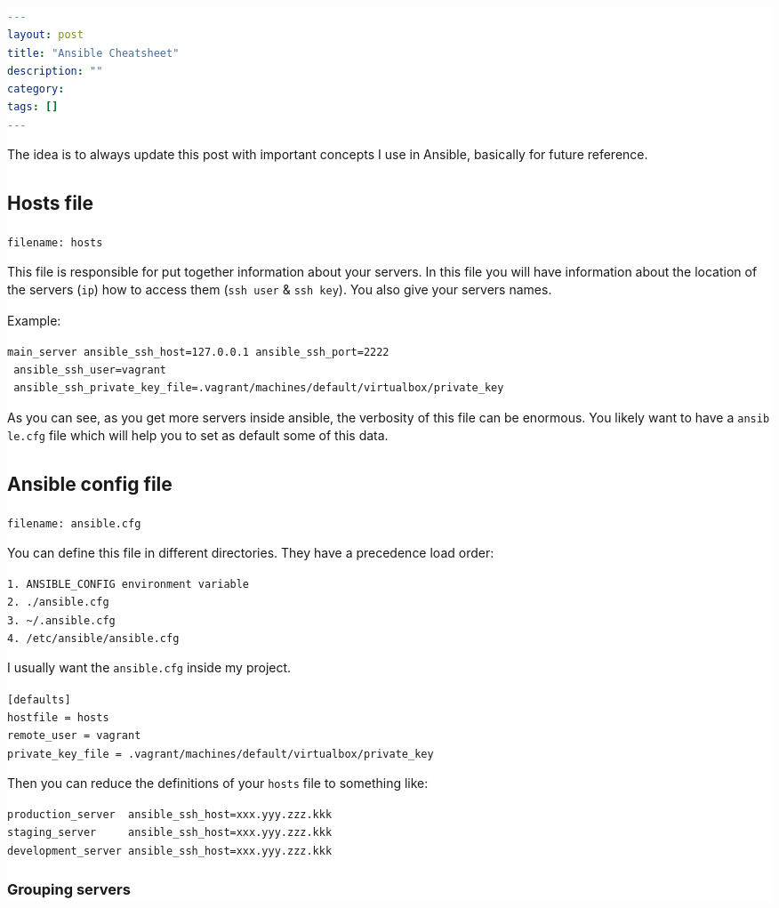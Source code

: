 ```yaml
---
layout: post
title: "Ansible Cheatsheet"
description: ""
category:
tags: []
---
```


The idea is to always update this post with important concepts I use in Ansible, basically for future reference.

## Hosts file

`filename: hosts`

This file is responsible for put together information about your servers. In this file you will have information about the location of the servers (`ip`) how to access them (`ssh user` & `ssh key`). You also give your servers names.

Example:

    main_server ansible_ssh_host=127.0.0.1 ansible_ssh_port=2222
     ansible_ssh_user=vagrant
     ansible_ssh_private_key_file=.vagrant/machines/default/virtualbox/private_key

As you can see, as you get more servers inside ansible, the verbosity of this file can be enormous. You likely want to have a `ansible.cfg` file which will help you to set as default some of this data.

## Ansible config file

`filename: ansible.cfg`

You can define this file in different directories. They have a precedence load order:

    1. ANSIBLE_CONFIG environment variable
    2. ./ansible.cfg
    3. ~/.ansible.cfg
    4. /etc/ansible/ansible.cfg

I usually want the `ansible.cfg` inside my project.

    [defaults]
    hostfile = hosts
    remote_user = vagrant
    private_key_file = .vagrant/machines/default/virtualbox/private_key

Then you can reduce the definitions of your `hosts` file to something like:

    production_server  ansible_ssh_host=xxx.yyy.zzz.kkk
    staging_server     ansible_ssh_host=xxx.yyy.zzz.kkk
    development_server ansible_ssh_host=xxx.yyy.zzz.kkk

### Grouping servers
